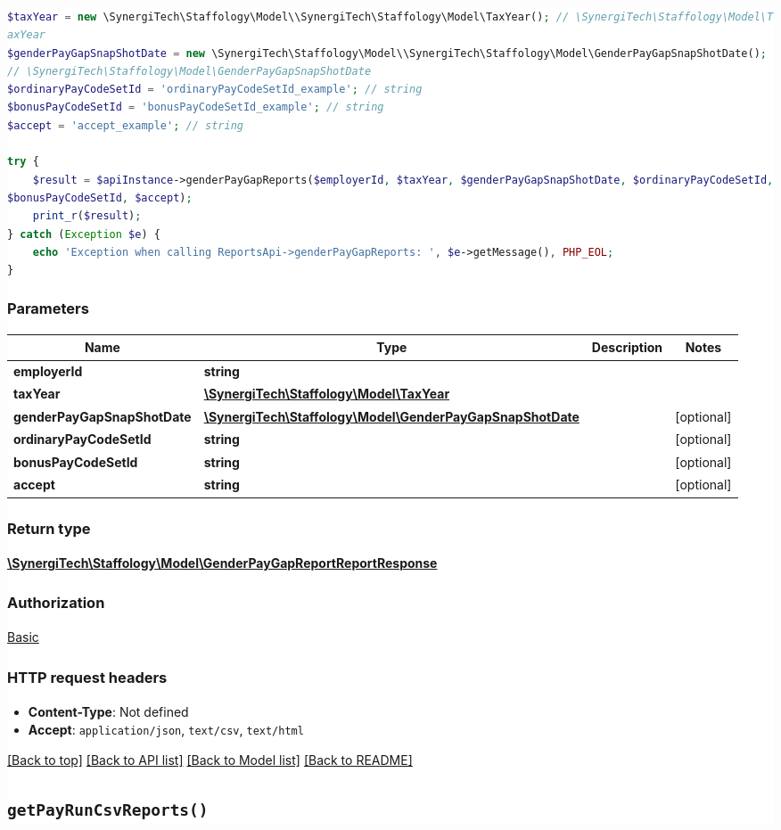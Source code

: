 ```php
$taxYear = new \SynergiTech\Staffology\Model\\SynergiTech\Staffology\Model\TaxYear(); // \SynergiTech\Staffology\Model\TaxYear
$genderPayGapSnapShotDate = new \SynergiTech\Staffology\Model\\SynergiTech\Staffology\Model\GenderPayGapSnapShotDate(); // \SynergiTech\Staffology\Model\GenderPayGapSnapShotDate
$ordinaryPayCodeSetId = 'ordinaryPayCodeSetId_example'; // string
$bonusPayCodeSetId = 'bonusPayCodeSetId_example'; // string
$accept = 'accept_example'; // string

try {
    $result = $apiInstance->genderPayGapReports($employerId, $taxYear, $genderPayGapSnapShotDate, $ordinaryPayCodeSetId, $bonusPayCodeSetId, $accept);
    print_r($result);
} catch (Exception $e) {
    echo 'Exception when calling ReportsApi->genderPayGapReports: ', $e->getMessage(), PHP_EOL;
}
```

### Parameters

| Name | Type | Description  | Notes |
| ------------- | ------------- | ------------- | ------------- |
| **employerId** | **string**|  | |
| **taxYear** | [**\SynergiTech\Staffology\Model\TaxYear**](../Model/.md)|  | |
| **genderPayGapSnapShotDate** | [**\SynergiTech\Staffology\Model\GenderPayGapSnapShotDate**](../Model/.md)|  | [optional] |
| **ordinaryPayCodeSetId** | **string**|  | [optional] |
| **bonusPayCodeSetId** | **string**|  | [optional] |
| **accept** | **string**|  | [optional] |

### Return type

[**\SynergiTech\Staffology\Model\GenderPayGapReportReportResponse**](../Model/GenderPayGapReportReportResponse.md)

### Authorization

[Basic](../../README.md#Basic)

### HTTP request headers

- **Content-Type**: Not defined
- **Accept**: `application/json`, `text/csv`, `text/html`

[[Back to top]](#) [[Back to API list]](../../README.md#endpoints)
[[Back to Model list]](../../README.md#models)
[[Back to README]](../../README.md)

## `getPayRunCsvReports()`
